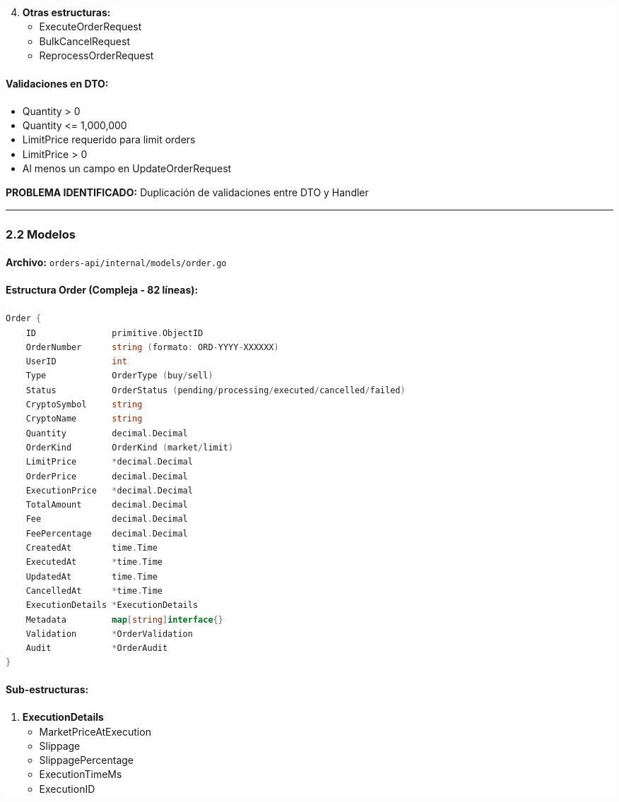 4. **Otras estructuras:**
   - ExecuteOrderRequest
   - BulkCancelRequest
   - ReprocessOrderRequest

#### Validaciones en DTO:
- Quantity > 0
- Quantity <= 1,000,000
- LimitPrice requerido para limit orders
- LimitPrice > 0
- Al menos un campo en UpdateOrderRequest

**PROBLEMA IDENTIFICADO:** Duplicación de validaciones entre DTO y Handler

---

### 2.2 Modelos

**Archivo:** `orders-api/internal/models/order.go`

#### Estructura Order (Compleja - 82 líneas):

```go
Order {
    ID               primitive.ObjectID
    OrderNumber      string (formato: ORD-YYYY-XXXXXX)
    UserID           int
    Type             OrderType (buy/sell)
    Status           OrderStatus (pending/processing/executed/cancelled/failed)
    CryptoSymbol     string
    CryptoName       string
    Quantity         decimal.Decimal
    OrderKind        OrderKind (market/limit)
    LimitPrice       *decimal.Decimal
    OrderPrice       decimal.Decimal
    ExecutionPrice   *decimal.Decimal
    TotalAmount      decimal.Decimal
    Fee              decimal.Decimal
    FeePercentage    decimal.Decimal
    CreatedAt        time.Time
    ExecutedAt       *time.Time
    UpdatedAt        time.Time
    CancelledAt      *time.Time
    ExecutionDetails *ExecutionDetails
    Metadata         map[string]interface{}
    Validation       *OrderValidation
    Audit            *OrderAudit
}
```

#### Sub-estructuras:

1. **ExecutionDetails**
   - MarketPriceAtExecution
   - Slippage
   - SlippagePercentage
   - ExecutionTimeMs
   - ExecutionID
